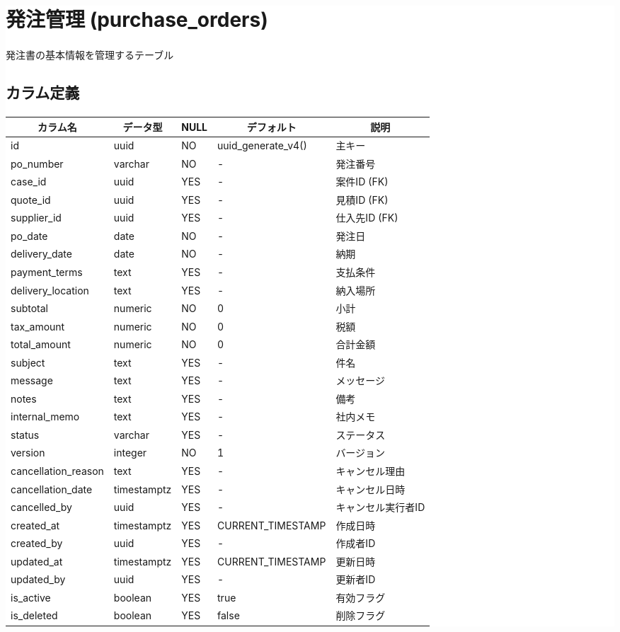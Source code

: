 # 発注管理 (purchase_orders)

発注書の基本情報を管理するテーブル

## カラム定義

| カラム名 | データ型 | NULL | デフォルト | 説明 |
|---------|----------|------|------------|------|
| id | uuid | NO | uuid_generate_v4() | 主キー |
| po_number | varchar | NO | - | 発注番号 |
| case_id | uuid | YES | - | 案件ID (FK) |
| quote_id | uuid | YES | - | 見積ID (FK) |
| supplier_id | uuid | YES | - | 仕入先ID (FK) |
| po_date | date | NO | - | 発注日 |
| delivery_date | date | NO | - | 納期 |
| payment_terms | text | YES | - | 支払条件 |
| delivery_location | text | YES | - | 納入場所 |
| subtotal | numeric | NO | 0 | 小計 |
| tax_amount | numeric | NO | 0 | 税額 |
| total_amount | numeric | NO | 0 | 合計金額 |
| subject | text | YES | - | 件名 |
| message | text | YES | - | メッセージ |
| notes | text | YES | - | 備考 |
| internal_memo | text | YES | - | 社内メモ |
| status | varchar | YES | - | ステータス |
| version | integer | NO | 1 | バージョン |
| cancellation_reason | text | YES | - | キャンセル理由 |
| cancellation_date | timestamptz | YES | - | キャンセル日時 |
| cancelled_by | uuid | YES | - | キャンセル実行者ID |
| created_at | timestamptz | YES | CURRENT_TIMESTAMP | 作成日時 |
| created_by | uuid | YES | - | 作成者ID |
| updated_at | timestamptz | YES | CURRENT_TIMESTAMP | 更新日時 |
| updated_by | uuid | YES | - | 更新者ID |
| is_active | boolean | YES | true | 有効フラグ |
| is_deleted | boolean | YES | false | 削除フラグ |
